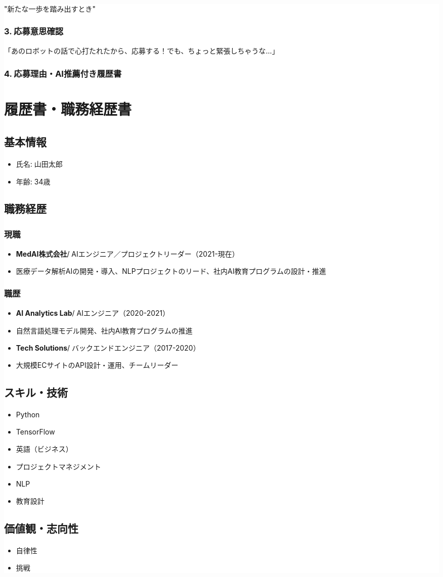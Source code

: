 "新たな一歩を踏み出すとき"


### 3. 応募意思確認
「あのロボットの話で心打たれたから、応募する！でも、ちょっと緊張しちゃうな…」


### 4. 応募理由・AI推薦付き履歴書
# 履歴書・職務経歴書

## 基本情報

- 氏名: 山田太郎

- 年齢: 34歳

## 職務経歴

### 現職

- **MedAI株式会社**/ AIエンジニア／プロジェクトリーダー（2021-現在）

- 医療データ解析AIの開発・導入、NLPプロジェクトのリード、社内AI教育プログラムの設計・推進

### 職歴

- **AI Analytics Lab**/ AIエンジニア（2020-2021）

- 自然言語処理モデル開発、社内AI教育プログラムの推進

- **Tech Solutions**/ バックエンドエンジニア（2017-2020）

- 大規模ECサイトのAPI設計・運用、チームリーダー

## スキル・技術

- Python

- TensorFlow

- 英語（ビジネス）

- プロジェクトマネジメント

- NLP

- 教育設計

## 価値観・志向性

- 自律性

- 挑戦
